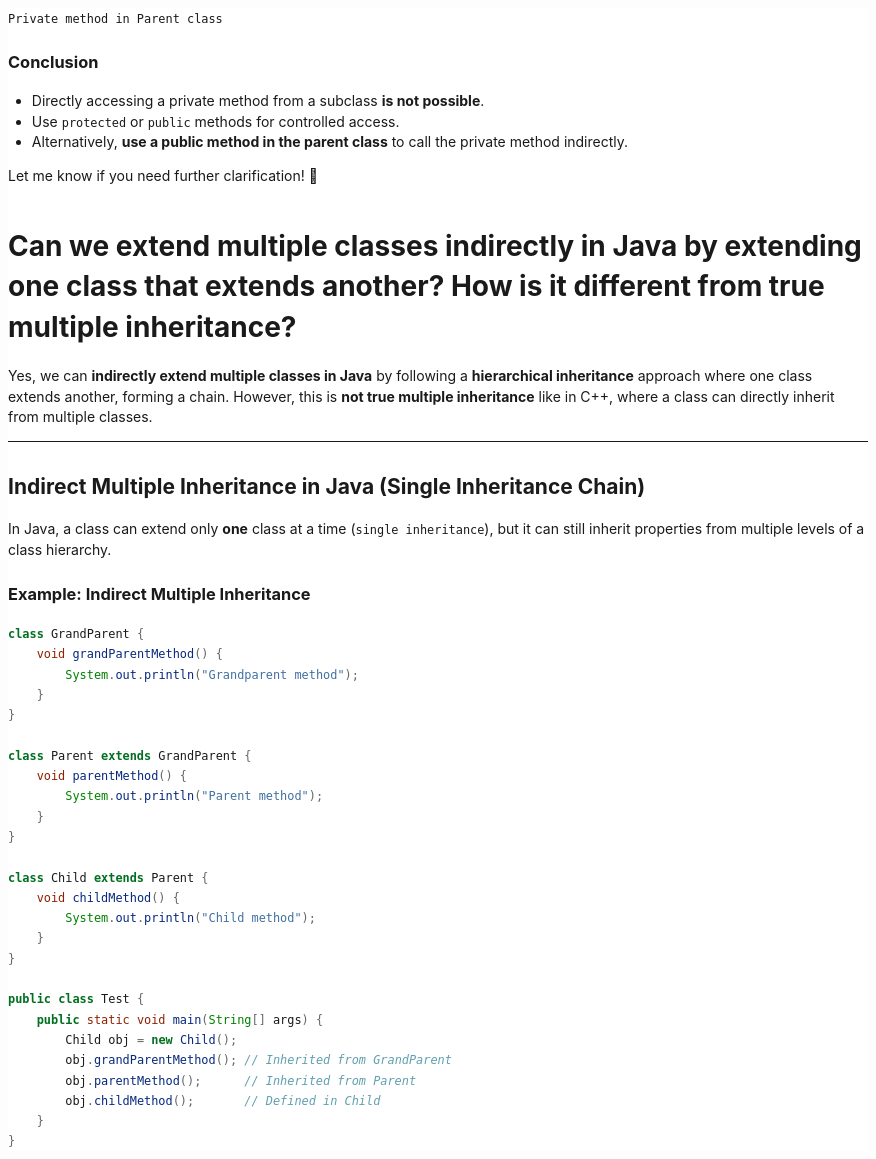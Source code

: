 ```
Private method in Parent class
```

### **Conclusion**
- Directly accessing a private method from a subclass **is not possible**.
- Use `protected` or `public` methods for controlled access.
- Alternatively, **use a public method in the parent class** to call the private method indirectly.

Let me know if you need further clarification! 🚀

# **Can we extend multiple classes indirectly in Java by extending one class that extends another? How is it different from true multiple inheritance?**
Yes, we can **indirectly extend multiple classes in Java** by following a **hierarchical inheritance** approach where one class extends another, forming a chain. However, this is **not true multiple inheritance** like in C++, where a class can directly inherit from multiple classes.

---

## **Indirect Multiple Inheritance in Java (Single Inheritance Chain)**
In Java, a class can extend only **one** class at a time (`single inheritance`), but it can still inherit properties from multiple levels of a class hierarchy.

### **Example: Indirect Multiple Inheritance**
```java
class GrandParent {
    void grandParentMethod() {
        System.out.println("Grandparent method");
    }
}

class Parent extends GrandParent {
    void parentMethod() {
        System.out.println("Parent method");
    }
}

class Child extends Parent {
    void childMethod() {
        System.out.println("Child method");
    }
}

public class Test {
    public static void main(String[] args) {
        Child obj = new Child();
        obj.grandParentMethod(); // Inherited from GrandParent
        obj.parentMethod();      // Inherited from Parent
        obj.childMethod();       // Defined in Child
    }
}
```

